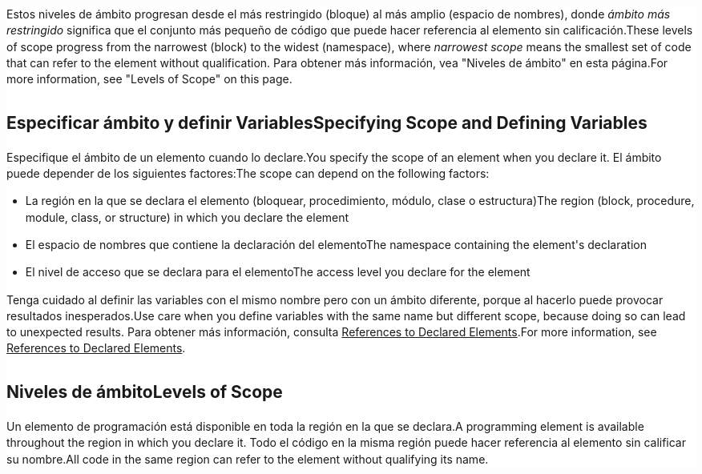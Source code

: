  <span data-ttu-id="996d2-115">Estos niveles de ámbito progresan desde el más restringido (bloque) al más amplio (espacio de nombres), donde *ámbito más restringido* significa que el conjunto más pequeño de código que puede hacer referencia al elemento sin calificación.</span><span class="sxs-lookup"><span data-stu-id="996d2-115">These levels of scope progress from the narrowest (block) to the widest (namespace), where *narrowest scope* means the smallest set of code that can refer to the element without qualification.</span></span> <span data-ttu-id="996d2-116">Para obtener más información, vea "Niveles de ámbito" en esta página.</span><span class="sxs-lookup"><span data-stu-id="996d2-116">For more information, see "Levels of Scope" on this page.</span></span>  
  
## <a name="specifying-scope-and-defining-variables"></a><span data-ttu-id="996d2-117">Especificar ámbito y definir Variables</span><span class="sxs-lookup"><span data-stu-id="996d2-117">Specifying Scope and Defining Variables</span></span>  
 <span data-ttu-id="996d2-118">Especifique el ámbito de un elemento cuando lo declare.</span><span class="sxs-lookup"><span data-stu-id="996d2-118">You specify the scope of an element when you declare it.</span></span> <span data-ttu-id="996d2-119">El ámbito puede depender de los siguientes factores:</span><span class="sxs-lookup"><span data-stu-id="996d2-119">The scope can depend on the following factors:</span></span>  
  
-   <span data-ttu-id="996d2-120">La región en la que se declara el elemento (bloquear, procedimiento, módulo, clase o estructura)</span><span class="sxs-lookup"><span data-stu-id="996d2-120">The region (block, procedure, module, class, or structure) in which you declare the element</span></span>  
  
-   <span data-ttu-id="996d2-121">El espacio de nombres que contiene la declaración del elemento</span><span class="sxs-lookup"><span data-stu-id="996d2-121">The namespace containing the element's declaration</span></span>  
  
-   <span data-ttu-id="996d2-122">El nivel de acceso que se declara para el elemento</span><span class="sxs-lookup"><span data-stu-id="996d2-122">The access level you declare for the element</span></span>  
  
 <span data-ttu-id="996d2-123">Tenga cuidado al definir las variables con el mismo nombre pero con un ámbito diferente, porque al hacerlo puede provocar resultados inesperados.</span><span class="sxs-lookup"><span data-stu-id="996d2-123">Use care when you define variables with the same name but different scope, because doing so can lead to unexpected results.</span></span> <span data-ttu-id="996d2-124">Para obtener más información, consulta [References to Declared Elements](../../../../visual-basic/programming-guide/language-features/declared-elements/references-to-declared-elements.md).</span><span class="sxs-lookup"><span data-stu-id="996d2-124">For more information, see [References to Declared Elements](../../../../visual-basic/programming-guide/language-features/declared-elements/references-to-declared-elements.md).</span></span>  
  
## <a name="levels-of-scope"></a><span data-ttu-id="996d2-125">Niveles de ámbito</span><span class="sxs-lookup"><span data-stu-id="996d2-125">Levels of Scope</span></span>  
 <span data-ttu-id="996d2-126">Un elemento de programación está disponible en toda la región en la que se declara.</span><span class="sxs-lookup"><span data-stu-id="996d2-126">A programming element is available throughout the region in which you declare it.</span></span> <span data-ttu-id="996d2-127">Todo el código en la misma región puede hacer referencia al elemento sin calificar su nombre.</span><span class="sxs-lookup"><span data-stu-id="996d2-127">All code in the same region can refer to the element without qualifying its name.</span></span>  
  